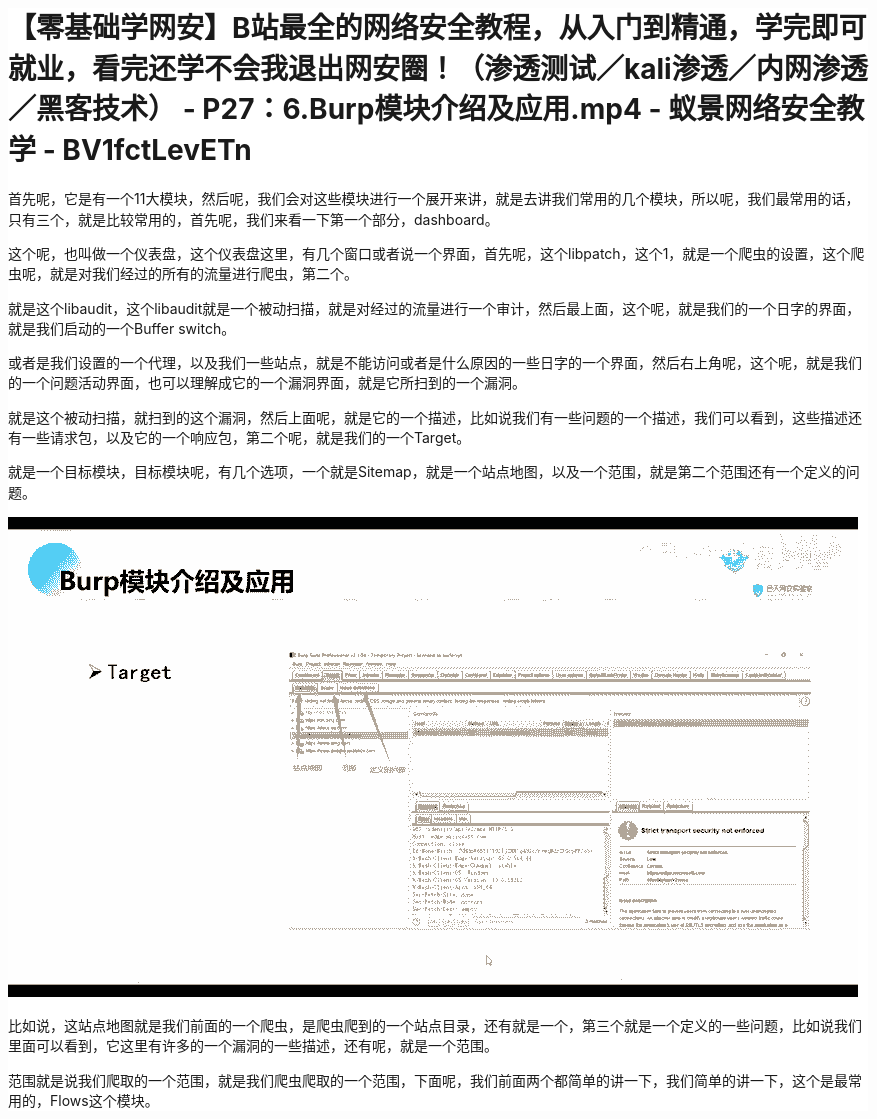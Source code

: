 # 【零基础学网安】B站最全的网络安全教程，从入门到精通，学完即可就业，看完还学不会我退出网安圈！（渗透测试／kali渗透／内网渗透／黑客技术） - P27：6.Burp模块介绍及应用.mp4 - 蚁景网络安全教学 - BV1fctLevETn

首先呢，它是有一个11大模块，然后呢，我们会对这些模块进行一个展开来讲，就是去讲我们常用的几个模块，所以呢，我们最常用的话，只有三个，就是比较常用的，首先呢，我们来看一下第一个部分，dashboard。

这个呢，也叫做一个仪表盘，这个仪表盘这里，有几个窗口或者说一个界面，首先呢，这个libpatch，这个1，就是一个爬虫的设置，这个爬虫呢，就是对我们经过的所有的流量进行爬虫，第二个。

就是这个libaudit，这个libaudit就是一个被动扫描，就是对经过的流量进行一个审计，然后最上面，这个呢，就是我们的一个日字的界面，就是我们启动的一个Buffer switch。

或者是我们设置的一个代理，以及我们一些站点，就是不能访问或者是什么原因的一些日字的一个界面，然后右上角呢，这个呢，就是我们的一个问题活动界面，也可以理解成它的一个漏洞界面，就是它所扫到的一个漏洞。

就是这个被动扫描，就扫到的这个漏洞，然后上面呢，就是它的一个描述，比如说我们有一些问题的一个描述，我们可以看到，这些描述还有一些请求包，以及它的一个响应包，第二个呢，就是我们的一个Target。

就是一个目标模块，目标模块呢，有几个选项，一个就是Sitemap，就是一个站点地图，以及一个范围，就是第二个范围还有一个定义的问题。



![](img/a5e8785769f597a5f62203b13256bd7a_1.png)

比如说，这站点地图就是我们前面的一个爬虫，是爬虫爬到的一个站点目录，还有就是一个，第三个就是一个定义的一些问题，比如说我们里面可以看到，它这里有许多的一个漏洞的一些描述，还有呢，就是一个范围。

范围就是说我们爬取的一个范围，就是我们爬虫爬取的一个范围，下面呢，我们前面两个都简单的讲一下，我们简单的讲一下，这个是最常用的，Flows这个模块。


